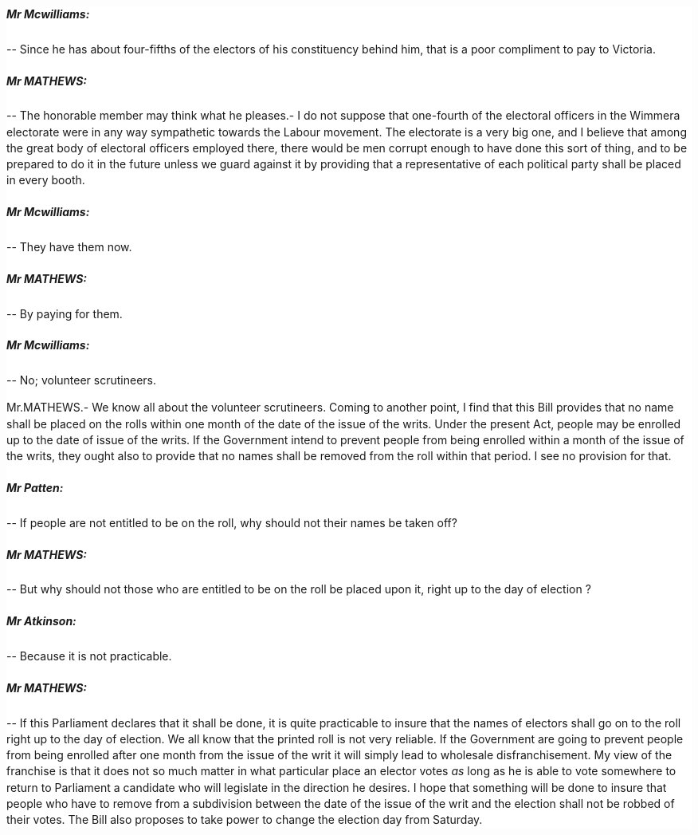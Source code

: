 ##### Mr Mcwilliams:

-- Since he has about four-fifths of the electors of his constituency behind him, that is a poor compliment to pay to Victoria. 

##### Mr MATHEWS:

-- The honorable member may think what he pleases.- I do not suppose that one-fourth of the electoral officers in the Wimmera electorate were in any way sympathetic towards the Labour movement. The electorate is a very big one, and I believe that among the great body of electoral officers employed there, there would be men corrupt enough to have done this sort of thing, and to be prepared to do it in the future unless we guard against it by providing that a representative of each political party shall be placed in every booth. 

##### Mr Mcwilliams:

-- They have them now. 

##### Mr MATHEWS:

-- By paying for them. 

##### Mr Mcwilliams:

-- No; volunteer scrutineers. 

Mr.MATHEWS.- We know all about the volunteer scrutineers. Coming to another point, I find that this Bill provides that no name shall be placed on the rolls within one month of the date of the issue of the writs. Under the present Act, people may be enrolled up to the date of issue of the writs. If the Government intend to prevent people from being enrolled within a month of the issue of the writs, they ought also to provide that no names shall be removed from the roll within that period. I see no provision for that. 

##### Mr Patten:

-- If people are not entitled to be on the roll, why should not their names be taken off? 

##### Mr MATHEWS:

-- But why should not those who are entitled to be on the roll be placed upon it, right up to the day of election ? 

##### Mr Atkinson:

-- Because it is not practicable. 

##### Mr MATHEWS:

-- If this Parliament declares that it shall be done, it is quite practicable to insure that the names of electors shall go on to the roll right up to the day of election. We all know that the printed roll is not very reliable. If the Government are going to prevent people from being enrolled after one month from the issue of the writ it will simply lead to wholesale disfranchisement. My view of the franchise is that it does not so much matter in what particular place an elector votes  *as*  long as he is able to vote somewhere to return to Parliament a candidate who will legislate in the direction he desires. I hope that something will be done to insure that people who have to remove from a subdivision between the date of the issue of the writ and the election shall not be robbed of their votes. The Bill also proposes to take power to  change the election day from Saturday. 

